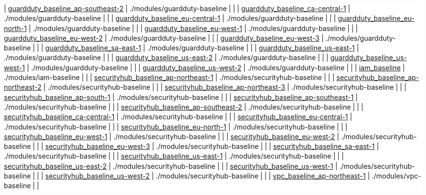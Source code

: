 | <a name="module_guardduty_baseline_ap-southeast-2"></a> [guardduty_baseline_ap-southeast-2](#module_guardduty_baseline_ap-southeast-2)       | ./modules/guardduty-baseline   |         |
| <a name="module_guardduty_baseline_ca-central-1"></a> [guardduty_baseline_ca-central-1](#module_guardduty_baseline_ca-central-1)             | ./modules/guardduty-baseline   |         |
| <a name="module_guardduty_baseline_eu-central-1"></a> [guardduty_baseline_eu-central-1](#module_guardduty_baseline_eu-central-1)             | ./modules/guardduty-baseline   |         |
| <a name="module_guardduty_baseline_eu-north-1"></a> [guardduty_baseline_eu-north-1](#module_guardduty_baseline_eu-north-1)                   | ./modules/guardduty-baseline   |         |
| <a name="module_guardduty_baseline_eu-west-1"></a> [guardduty_baseline_eu-west-1](#module_guardduty_baseline_eu-west-1)                      | ./modules/guardduty-baseline   |         |
| <a name="module_guardduty_baseline_eu-west-2"></a> [guardduty_baseline_eu-west-2](#module_guardduty_baseline_eu-west-2)                      | ./modules/guardduty-baseline   |         |
| <a name="module_guardduty_baseline_eu-west-3"></a> [guardduty_baseline_eu-west-3](#module_guardduty_baseline_eu-west-3)                      | ./modules/guardduty-baseline   |         |
| <a name="module_guardduty_baseline_sa-east-1"></a> [guardduty_baseline_sa-east-1](#module_guardduty_baseline_sa-east-1)                      | ./modules/guardduty-baseline   |         |
| <a name="module_guardduty_baseline_us-east-1"></a> [guardduty_baseline_us-east-1](#module_guardduty_baseline_us-east-1)                      | ./modules/guardduty-baseline   |         |
| <a name="module_guardduty_baseline_us-east-2"></a> [guardduty_baseline_us-east-2](#module_guardduty_baseline_us-east-2)                      | ./modules/guardduty-baseline   |         |
| <a name="module_guardduty_baseline_us-west-1"></a> [guardduty_baseline_us-west-1](#module_guardduty_baseline_us-west-1)                      | ./modules/guardduty-baseline   |         |
| <a name="module_guardduty_baseline_us-west-2"></a> [guardduty_baseline_us-west-2](#module_guardduty_baseline_us-west-2)                      | ./modules/guardduty-baseline   |         |
| <a name="module_iam_baseline"></a> [iam_baseline](#module_iam_baseline)                                                                      | ./modules/iam-baseline         |         |
| <a name="module_securityhub_baseline_ap-northeast-1"></a> [securityhub_baseline_ap-northeast-1](#module_securityhub_baseline_ap-northeast-1) | ./modules/securityhub-baseline |         |
| <a name="module_securityhub_baseline_ap-northeast-2"></a> [securityhub_baseline_ap-northeast-2](#module_securityhub_baseline_ap-northeast-2) | ./modules/securityhub-baseline |         |
| <a name="module_securityhub_baseline_ap-northeast-3"></a> [securityhub_baseline_ap-northeast-3](#module_securityhub_baseline_ap-northeast-3) | ./modules/securityhub-baseline |         |
| <a name="module_securityhub_baseline_ap-south-1"></a> [securityhub_baseline_ap-south-1](#module_securityhub_baseline_ap-south-1)             | ./modules/securityhub-baseline |         |
| <a name="module_securityhub_baseline_ap-southeast-1"></a> [securityhub_baseline_ap-southeast-1](#module_securityhub_baseline_ap-southeast-1) | ./modules/securityhub-baseline |         |
| <a name="module_securityhub_baseline_ap-southeast-2"></a> [securityhub_baseline_ap-southeast-2](#module_securityhub_baseline_ap-southeast-2) | ./modules/securityhub-baseline |         |
| <a name="module_securityhub_baseline_ca-central-1"></a> [securityhub_baseline_ca-central-1](#module_securityhub_baseline_ca-central-1)       | ./modules/securityhub-baseline |         |
| <a name="module_securityhub_baseline_eu-central-1"></a> [securityhub_baseline_eu-central-1](#module_securityhub_baseline_eu-central-1)       | ./modules/securityhub-baseline |         |
| <a name="module_securityhub_baseline_eu-north-1"></a> [securityhub_baseline_eu-north-1](#module_securityhub_baseline_eu-north-1)             | ./modules/securityhub-baseline |         |
| <a name="module_securityhub_baseline_eu-west-1"></a> [securityhub_baseline_eu-west-1](#module_securityhub_baseline_eu-west-1)                | ./modules/securityhub-baseline |         |
| <a name="module_securityhub_baseline_eu-west-2"></a> [securityhub_baseline_eu-west-2](#module_securityhub_baseline_eu-west-2)                | ./modules/securityhub-baseline |         |
| <a name="module_securityhub_baseline_eu-west-3"></a> [securityhub_baseline_eu-west-3](#module_securityhub_baseline_eu-west-3)                | ./modules/securityhub-baseline |         |
| <a name="module_securityhub_baseline_sa-east-1"></a> [securityhub_baseline_sa-east-1](#module_securityhub_baseline_sa-east-1)                | ./modules/securityhub-baseline |         |
| <a name="module_securityhub_baseline_us-east-1"></a> [securityhub_baseline_us-east-1](#module_securityhub_baseline_us-east-1)                | ./modules/securityhub-baseline |         |
| <a name="module_securityhub_baseline_us-east-2"></a> [securityhub_baseline_us-east-2](#module_securityhub_baseline_us-east-2)                | ./modules/securityhub-baseline |         |
| <a name="module_securityhub_baseline_us-west-1"></a> [securityhub_baseline_us-west-1](#module_securityhub_baseline_us-west-1)                | ./modules/securityhub-baseline |         |
| <a name="module_securityhub_baseline_us-west-2"></a> [securityhub_baseline_us-west-2](#module_securityhub_baseline_us-west-2)                | ./modules/securityhub-baseline |         |
| <a name="module_vpc_baseline_ap-northeast-1"></a> [vpc_baseline_ap-northeast-1](#module_vpc_baseline_ap-northeast-1)                         | ./modules/vpc-baseline         |         |